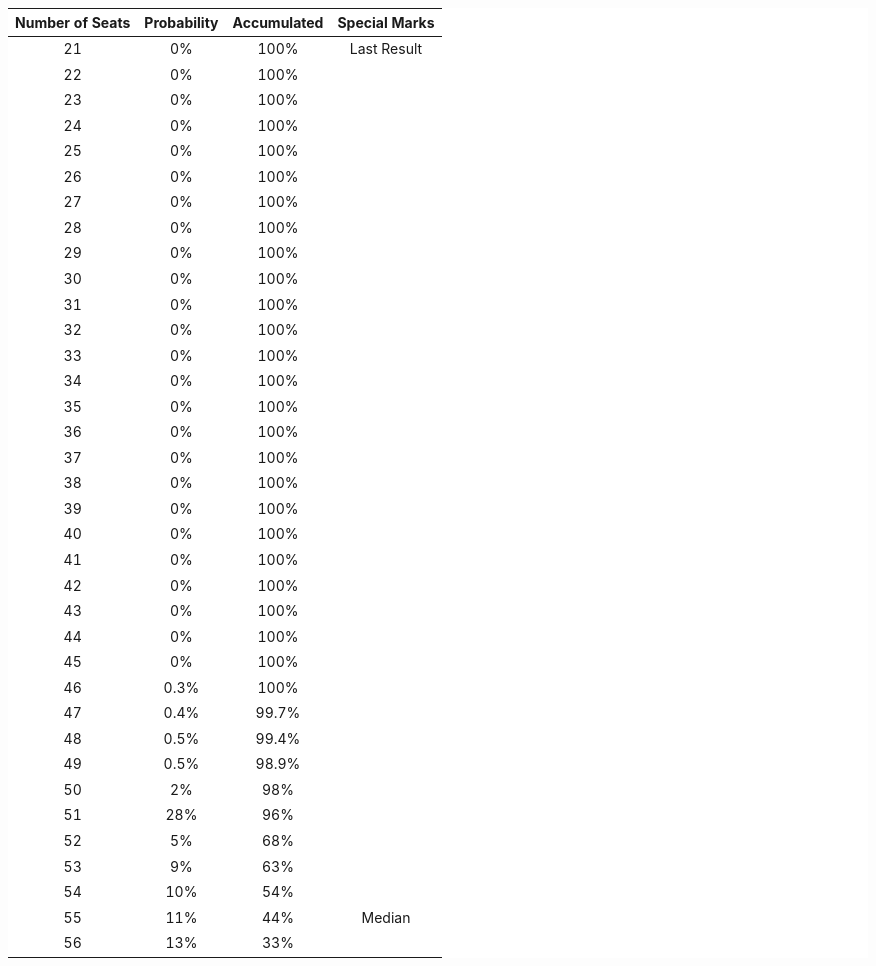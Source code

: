 | Number of Seats | Probability | Accumulated | Special Marks |
|:---------------:|:-----------:|:-----------:|:-------------:|
| 21 | 0% | 100% | Last Result |
| 22 | 0% | 100% |  |
| 23 | 0% | 100% |  |
| 24 | 0% | 100% |  |
| 25 | 0% | 100% |  |
| 26 | 0% | 100% |  |
| 27 | 0% | 100% |  |
| 28 | 0% | 100% |  |
| 29 | 0% | 100% |  |
| 30 | 0% | 100% |  |
| 31 | 0% | 100% |  |
| 32 | 0% | 100% |  |
| 33 | 0% | 100% |  |
| 34 | 0% | 100% |  |
| 35 | 0% | 100% |  |
| 36 | 0% | 100% |  |
| 37 | 0% | 100% |  |
| 38 | 0% | 100% |  |
| 39 | 0% | 100% |  |
| 40 | 0% | 100% |  |
| 41 | 0% | 100% |  |
| 42 | 0% | 100% |  |
| 43 | 0% | 100% |  |
| 44 | 0% | 100% |  |
| 45 | 0% | 100% |  |
| 46 | 0.3% | 100% |  |
| 47 | 0.4% | 99.7% |  |
| 48 | 0.5% | 99.4% |  |
| 49 | 0.5% | 98.9% |  |
| 50 | 2% | 98% |  |
| 51 | 28% | 96% |  |
| 52 | 5% | 68% |  |
| 53 | 9% | 63% |  |
| 54 | 10% | 54% |  |
| 55 | 11% | 44% | Median |
| 56 | 13% | 33% |  |
